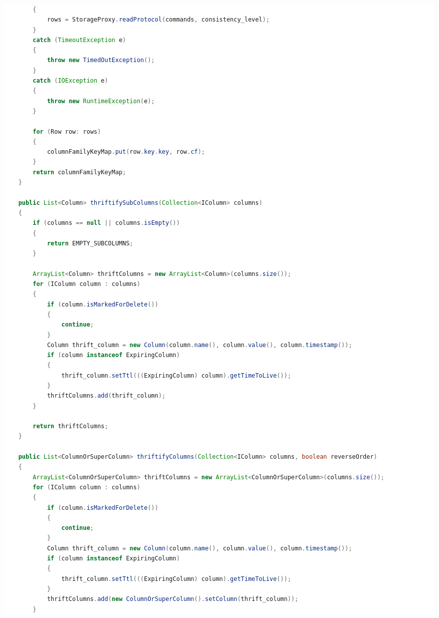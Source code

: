```java
        {
            rows = StorageProxy.readProtocol(commands, consistency_level);
        }
        catch (TimeoutException e) 
        {
        	throw new TimedOutException();
        }
        catch (IOException e)
        {
            throw new RuntimeException(e);
        }

        for (Row row: rows)
        {
            columnFamilyKeyMap.put(row.key.key, row.cf);
        }
        return columnFamilyKeyMap;
    }

    public List<Column> thriftifySubColumns(Collection<IColumn> columns)
    {
        if (columns == null || columns.isEmpty())
        {
            return EMPTY_SUBCOLUMNS;
        }

        ArrayList<Column> thriftColumns = new ArrayList<Column>(columns.size());
        for (IColumn column : columns)
        {
            if (column.isMarkedForDelete())
            {
                continue;
            }
            Column thrift_column = new Column(column.name(), column.value(), column.timestamp());
            if (column instanceof ExpiringColumn)
            {
                thrift_column.setTtl(((ExpiringColumn) column).getTimeToLive());
            }
            thriftColumns.add(thrift_column);
        }

        return thriftColumns;
    }

    public List<ColumnOrSuperColumn> thriftifyColumns(Collection<IColumn> columns, boolean reverseOrder)
    {
        ArrayList<ColumnOrSuperColumn> thriftColumns = new ArrayList<ColumnOrSuperColumn>(columns.size());
        for (IColumn column : columns)
        {
            if (column.isMarkedForDelete())
            {
                continue;
            }
            Column thrift_column = new Column(column.name(), column.value(), column.timestamp());
            if (column instanceof ExpiringColumn)
            {
                thrift_column.setTtl(((ExpiringColumn) column).getTimeToLive());
            }
            thriftColumns.add(new ColumnOrSuperColumn().setColumn(thrift_column));
        }

```